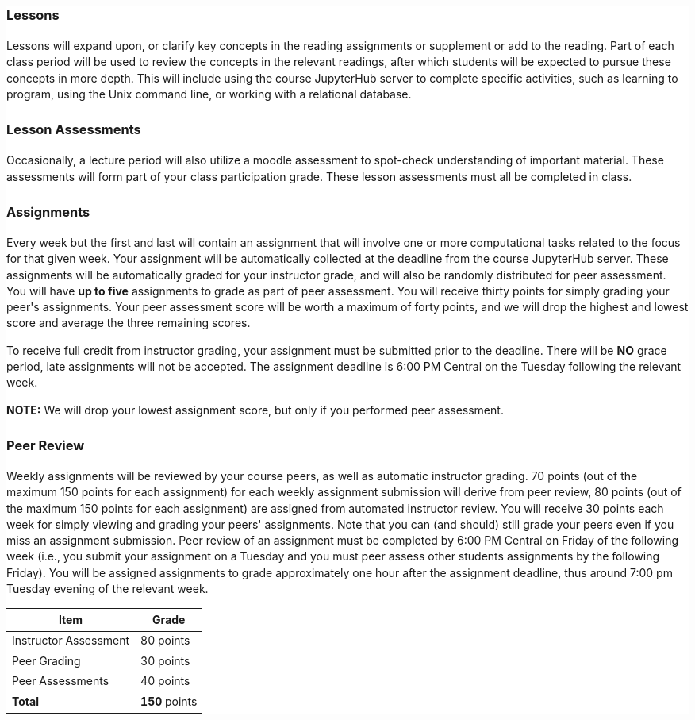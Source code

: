 ### Lessons ###

Lessons will expand upon, or clarify key concepts in the reading
assignments or supplement or add to the reading. Part of each class period will be used to review the concepts in the relevant readings, after which students will be expected to pursue these concepts in more depth. This will include using the course JupyterHub server to complete specific activities, such as learning to program, using the Unix command line, or working with a relational database.

### Lesson Assessments ###

Occasionally, a lecture period will also utilize a moodle assessment to spot-check understanding of important material. These assessments will form part of your class participation grade. These lesson assessments must all be completed in class.

### Assignments ###

Every week but the first and last will contain an assignment that will
involve one or more computational tasks related to the focus for that
given week. Your assignment will be automatically collected at the
deadline from the course JupyterHub server. These assignments will be
automatically graded for your instructor grade, and will also be
randomly distributed for peer assessment. You will have **up to five**
assignments to grade as part of peer assessment. You will receive thirty
points for simply grading your peer's assignments. Your peer assessment
score will be worth a maximum of forty points, and we will drop the
highest and lowest score and average the three remaining scores.

To receive full credit from instructor grading, your assignment must be
submitted prior to the deadline. There will be **NO** grace period, late
assignments will not be accepted. The assignment deadline is
6:00 PM Central on the Tuesday following the relevant week. 

**NOTE:** We will drop your lowest assignment score, but only if you performed peer assessment.

### Peer Review ###

Weekly assignments will be reviewed by your course peers, as well as
automatic instructor grading. 70 points (out of the maximum 150 points
for each assignment) for each weekly assignment submission
will derive from peer review, 80 points (out of the maximum 150 points
for each assignment) are assigned from automated instructor review. You will receive 30 points each week for simply viewing and grading your peers' assignments. Note that you can (and should) still grade your peers even if you miss an assignment submission. Peer review of an assignment must be completed by 6:00 PM Central on Friday of the following week (i.e., you submit your assignment on a Tuesday and you must peer assess other students assignments by the following Friday). You will be assigned assignments to grade approximately one hour after the assignment deadline, thus around 7:00 pm Tuesday evening of the relevant week.

| **Item** | **Grade** | 
|----|----| 
| Instructor Assessment | 80 points |  
| Peer Grading | 30 points | 
|Peer Assessments | 40 points| 
| **Total** |  **150** points |
